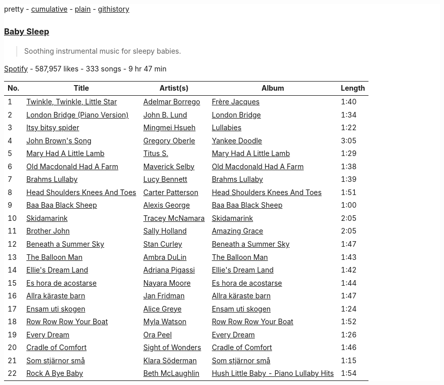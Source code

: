 pretty - [cumulative](/playlists/cumulative/37i9dQZF1DX0DxcHtn4Hwo.md) - [plain](/playlists/plain/37i9dQZF1DX0DxcHtn4Hwo) - [githistory](https://github.githistory.xyz/mackorone/spotify-playlist-archive/blob/main/playlists/plain/37i9dQZF1DX0DxcHtn4Hwo)

### [Baby Sleep](https://open.spotify.com/playlist/37i9dQZF1DX0DxcHtn4Hwo)

> Soothing instrumental music for sleepy babies.

[Spotify](https://open.spotify.com/user/spotify) - 587,957 likes - 333 songs - 9 hr 47 min

| No. | Title | Artist(s) | Album | Length |
|---|---|---|---|---|
| 1 | [Twinkle, Twinkle, Little Star](https://open.spotify.com/track/147gCksvDRmjG1pO51ZCcf) | [Adelmar Borrego](https://open.spotify.com/artist/5bdLiUDd0rIMAkT1y6zLaE) | [Frère Jacques](https://open.spotify.com/album/0eG8Pkyoc91BZ7s7bsBtNi) | 1:40 |
| 2 | [London Bridge \(Piano Version\)](https://open.spotify.com/track/53OUBSsdeNaLWBlJgsCmCf) | [John B\. Lund](https://open.spotify.com/artist/7aeRsfmuN284l1Hs1eyVbW) | [London Bridge](https://open.spotify.com/album/28rxlSckkCchLIKKBdBe2i) | 1:34 |
| 3 | [Itsy bitsy spider](https://open.spotify.com/track/1oMUYmXy85ZOQGZ2fylBiN) | [Mingmei Hsueh](https://open.spotify.com/artist/2Z1JaXCxqUBOH0Zm2Eyrxq) | [Lullabies](https://open.spotify.com/album/6v9K3CTqFHLK5SMavLKn5U) | 1:22 |
| 4 | [John Brown's Song](https://open.spotify.com/track/0SjsIzJkZfDU7wlcdklEFR) | [Gregory Oberle](https://open.spotify.com/artist/4MxqhahGRT4BPz1PilXGeu) | [Yankee Doodle](https://open.spotify.com/album/7dmp93YWenoMivq7iSLT8j) | 3:05 |
| 5 | [Mary Had A Little Lamb](https://open.spotify.com/track/5MFR2Gq7oBZvTjxdCp8WJc) | [Titus S.](https://open.spotify.com/artist/0oi41A3WnpwtHeRIctpGNV) | [Mary Had A Little Lamb](https://open.spotify.com/album/3th7k4XzHA1bRhpJOpMvjQ) | 1:29 |
| 6 | [Old Macdonald Had A Farm](https://open.spotify.com/track/75apuD4FSexqsVIVE6czFc) | [Maverick Selby](https://open.spotify.com/artist/70qivo8pTGpQqrjHgWYvqO) | [Old Macdonald Had A Farm](https://open.spotify.com/album/2EGM0gLcMaipzCOQLx7Jg3) | 1:38 |
| 7 | [Brahms Lullaby](https://open.spotify.com/track/6ffUjpr83utMRU2X4BDu63) | [Lucy Bennett](https://open.spotify.com/artist/2gpFIVZUCq1gf8RALTZaWj) | [Brahms Lullaby](https://open.spotify.com/album/6hw4US0vWulw2mwHkI6W2B) | 1:39 |
| 8 | [Head Shoulders Knees And Toes](https://open.spotify.com/track/31V9WShUNiw0m0o0yTe9s3) | [Carter Patterson](https://open.spotify.com/artist/0Q1CgGcVi6SOYB2J16Wp22) | [Head Shoulders Knees And Toes](https://open.spotify.com/album/0tghhD3fSxuZwtplbZoMKg) | 1:51 |
| 9 | [Baa Baa Black Sheep](https://open.spotify.com/track/4WDlK8ycKUkpE6lKwcyV13) | [Alexis George](https://open.spotify.com/artist/12vLFUjezGPpwKXHYkV3yP) | [Baa Baa Black Sheep](https://open.spotify.com/album/3Pki1suDGhOpHF0z6ifiuV) | 1:00 |
| 10 | [Skidamarink](https://open.spotify.com/track/4QlZFHDwrV9n8aZ8cWslaB) | [Tracey McNamara](https://open.spotify.com/artist/0v1APFeqkWd1gvdqMcGr1d) | [Skidamarink](https://open.spotify.com/album/53wDDZIU6ySWJE2taOJ0bd) | 2:05 |
| 11 | [Brother John](https://open.spotify.com/track/0Fz2W2KGI7rXDf0HjOhRa7) | [Sally Holland](https://open.spotify.com/artist/5ozhAjJnyusQHHWCp9GmYy) | [Amazing Grace](https://open.spotify.com/album/7tSnOYZYhCkvt1k1l2vkKq) | 2:05 |
| 12 | [Beneath a Summer Sky](https://open.spotify.com/track/3jqgSCeCfn179Gu9gVHFOL) | [Stan Curley](https://open.spotify.com/artist/2FjuSwXleCYb93E7k8NE2d) | [Beneath a Summer Sky](https://open.spotify.com/album/4qj5YJf1p4Qf0SA7Kxi5Jg) | 1:47 |
| 13 | [The Balloon Man](https://open.spotify.com/track/2EJ8IyDnVE9o6qJH9gEA8G) | [Ambra DuLin](https://open.spotify.com/artist/0jBL5AyeAedgpRS6HNkMZS) | [The Balloon Man](https://open.spotify.com/album/57xhpo9fCdDGshdJUXrDzA) | 1:43 |
| 14 | [Ellie's Dream Land](https://open.spotify.com/track/5jKn3SBLWAMIDeT32Jyn9a) | [Adriana Pigassi](https://open.spotify.com/artist/6kICxZek47OE3eWDfXzjZe) | [Ellie's Dream Land](https://open.spotify.com/album/1jAGafixqRDq6gAtCOFbCI) | 1:42 |
| 15 | [Es hora de acostarse](https://open.spotify.com/track/047f2N27bn7YVyDmjN2CcH) | [Nayara Moore](https://open.spotify.com/artist/38wuntvVRvph542P6Q08bO) | [Es hora de acostarse](https://open.spotify.com/album/7tUywYo0CliiWURhDJVE5M) | 1:44 |
| 16 | [Allra käraste barn](https://open.spotify.com/track/5arPYmjgjEAn8bOVDya2hb) | [Jan Fridman](https://open.spotify.com/artist/3WiInwbARRXWZX8wXRedJm) | [Allra käraste barn](https://open.spotify.com/album/2hmrhMs5VDj0lfFFOCJMvM) | 1:47 |
| 17 | [Ensam uti skogen](https://open.spotify.com/track/3tD3QHMN4LfTKYPjGsSkre) | [Alice Greye](https://open.spotify.com/artist/4RdZNnJK1W6fJNOr9KrKpn) | [Ensam uti skogen](https://open.spotify.com/album/1CyZXVJUiv5EubnHNdBYQ1) | 1:24 |
| 18 | [Row Row Row Your Boat](https://open.spotify.com/track/6kD9wbEUbIweZq45R6cYeD) | [Myla Watson](https://open.spotify.com/artist/4UsO7PCgseF2b8wqm28l6Y) | [Row Row Row Your Boat](https://open.spotify.com/album/3wuB2I7LAWKvwOCgGO016f) | 1:52 |
| 19 | [Every Dream](https://open.spotify.com/track/3h6YThz5QFWgnF5sBFxDDo) | [Ora Peel](https://open.spotify.com/artist/4jp2rmHOOcHd5CgPVn7pH7) | [Every Dream](https://open.spotify.com/album/4Q28duxPRXhhbX9TcHvN1R) | 1:26 |
| 20 | [Cradle of Comfort](https://open.spotify.com/track/60BrRLaI447qMQoqbZYGLj) | [Sight of Wonders](https://open.spotify.com/artist/4TVuWsAEx3S4UnsJhA7QYD) | [Cradle of Comfort](https://open.spotify.com/album/6LzqKaWjFQPcsD7t3xqTwf) | 1:46 |
| 21 | [Som stjärnor små](https://open.spotify.com/track/4zkjDKRClIoGCjzVzh4x6R) | [Klara Söderman](https://open.spotify.com/artist/3M4QRATGYND6tUfBYU0Qyt) | [Som stjärnor små](https://open.spotify.com/album/6TTjHMqCjQh0j3N7m08V0o) | 1:15 |
| 22 | [Rock A Bye Baby](https://open.spotify.com/track/2sR0CEF0OCF4JfyTOF3okw) | [Beth McLaughlin](https://open.spotify.com/artist/4nTpgCVfCqU7ouzQeZw0rL) | [Hush Little Baby \- Piano Lullaby Hits](https://open.spotify.com/album/5nAXSHi7dbmhvaBxAntzuI) | 1:54 |